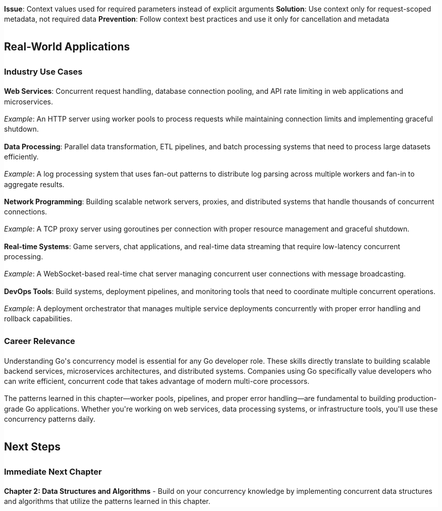 **Issue**: Context values used for required parameters instead of explicit arguments
**Solution**: Use context only for request-scoped metadata, not required data
**Prevention**: Follow context best practices and use it only for cancellation and metadata

## Real-World Applications

### Industry Use Cases

**Web Services**: Concurrent request handling, database connection pooling, and API rate limiting in web applications and microservices.

*Example*: An HTTP server using worker pools to process requests while maintaining connection limits and implementing graceful shutdown.

**Data Processing**: Parallel data transformation, ETL pipelines, and batch processing systems that need to process large datasets efficiently.

*Example*: A log processing system that uses fan-out patterns to distribute log parsing across multiple workers and fan-in to aggregate results.

**Network Programming**: Building scalable network servers, proxies, and distributed systems that handle thousands of concurrent connections.

*Example*: A TCP proxy server using goroutines per connection with proper resource management and graceful shutdown.

**Real-time Systems**: Game servers, chat applications, and real-time data streaming that require low-latency concurrent processing.

*Example*: A WebSocket-based real-time chat server managing concurrent user connections with message broadcasting.

**DevOps Tools**: Build systems, deployment pipelines, and monitoring tools that need to coordinate multiple concurrent operations.

*Example*: A deployment orchestrator that manages multiple service deployments concurrently with proper error handling and rollback capabilities.

### Career Relevance

Understanding Go's concurrency model is essential for any Go developer role. These skills directly translate to building scalable backend services, microservices architectures, and distributed systems. Companies using Go specifically value developers who can write efficient, concurrent code that takes advantage of modern multi-core processors.

The patterns learned in this chapter—worker pools, pipelines, and proper error handling—are fundamental to building production-grade Go applications. Whether you're working on web services, data processing systems, or infrastructure tools, you'll use these concurrency patterns daily.

## Next Steps

### Immediate Next Chapter
**Chapter 2: Data Structures and Algorithms** - Build on your concurrency knowledge by implementing concurrent data structures and algorithms that utilize the patterns learned in this chapter.
